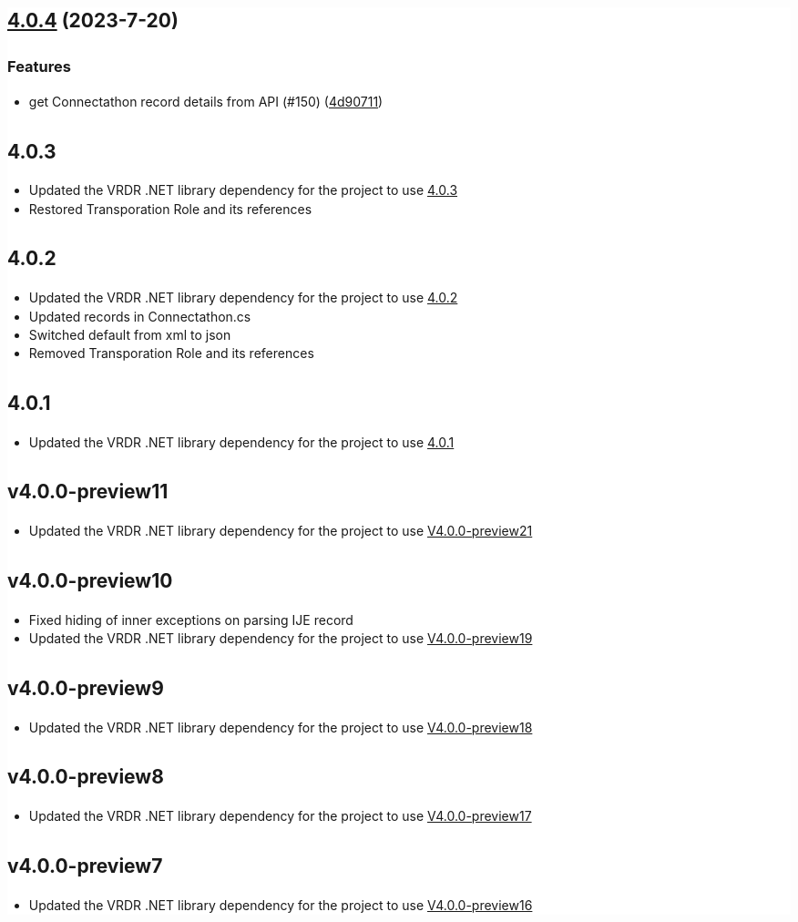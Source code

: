 <a name="4.0.4"></a>
## [4.0.4](https://www.github.com/nightingaleproject/canary/releases/tag/v4.0.4) (2023-7-20)

### Features

* get Connectathon record details from API (#150) ([4d90711](https://www.github.com/nightingaleproject/canary/commit/4d90711a57fb436d7badfb4bf795be1b1ccbda82))

## 4.0.3

* Updated the VRDR .NET library dependency for the project to use [4.0.3](https://github.com/nightingaleproject/vrdr-dotnet/releases/tag/4.0.3)
* Restored Transporation Role and its references

## 4.0.2

* Updated the VRDR .NET library dependency for the project to use [4.0.2](https://github.com/nightingaleproject/vrdr-dotnet/releases/tag/4.0.2)
* Updated records in Connectathon.cs
* Switched default from xml to json
* Removed Transporation Role and its references

## 4.0.1

* Updated the VRDR .NET library dependency for the project to use [4.0.1](https://github.com/nightingaleproject/vrdr-dotnet/releases/tag/4.0.1)

## v4.0.0-preview11

* Updated the VRDR .NET library dependency for the project to use [V4.0.0-preview21](https://github.com/nightingaleproject/vrdr-dotnet/releases/tag/v4.0.0-preview21)

## v4.0.0-preview10

* Fixed hiding of inner exceptions on parsing IJE record
* Updated the VRDR .NET library dependency for the project to use [V4.0.0-preview19](https://github.com/nightingaleproject/vrdr-dotnet/releases/tag/v4.0.0-preview19)

## v4.0.0-preview9
* Updated the VRDR .NET library dependency for the project to use [V4.0.0-preview18](https://github.com/nightingaleproject/vrdr-dotnet/releases/tag/v4.0.0-preview18)

## v4.0.0-preview8
* Updated the VRDR .NET library dependency for the project to use [V4.0.0-preview17](https://github.com/nightingaleproject/vrdr-dotnet/releases/tag/v4.0.0-preview17)

## v4.0.0-preview7
* Updated the VRDR .NET library dependency for the project to use [V4.0.0-preview16](https://github.com/nightingaleproject/vrdr-dotnet/releases/tag/v4.0.0-preview16)

